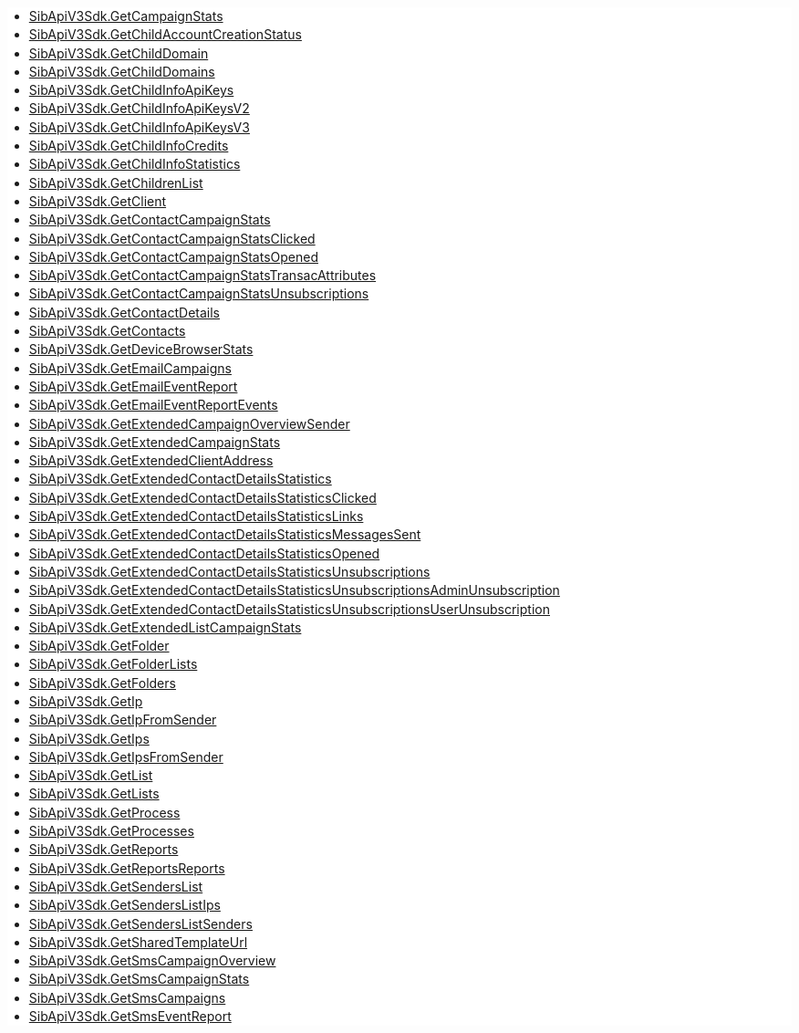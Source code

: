  - [SibApiV3Sdk.GetCampaignStats](docs/GetCampaignStats.md)
 - [SibApiV3Sdk.GetChildAccountCreationStatus](docs/GetChildAccountCreationStatus.md)
 - [SibApiV3Sdk.GetChildDomain](docs/GetChildDomain.md)
 - [SibApiV3Sdk.GetChildDomains](docs/GetChildDomains.md)
 - [SibApiV3Sdk.GetChildInfoApiKeys](docs/GetChildInfoApiKeys.md)
 - [SibApiV3Sdk.GetChildInfoApiKeysV2](docs/GetChildInfoApiKeysV2.md)
 - [SibApiV3Sdk.GetChildInfoApiKeysV3](docs/GetChildInfoApiKeysV3.md)
 - [SibApiV3Sdk.GetChildInfoCredits](docs/GetChildInfoCredits.md)
 - [SibApiV3Sdk.GetChildInfoStatistics](docs/GetChildInfoStatistics.md)
 - [SibApiV3Sdk.GetChildrenList](docs/GetChildrenList.md)
 - [SibApiV3Sdk.GetClient](docs/GetClient.md)
 - [SibApiV3Sdk.GetContactCampaignStats](docs/GetContactCampaignStats.md)
 - [SibApiV3Sdk.GetContactCampaignStatsClicked](docs/GetContactCampaignStatsClicked.md)
 - [SibApiV3Sdk.GetContactCampaignStatsOpened](docs/GetContactCampaignStatsOpened.md)
 - [SibApiV3Sdk.GetContactCampaignStatsTransacAttributes](docs/GetContactCampaignStatsTransacAttributes.md)
 - [SibApiV3Sdk.GetContactCampaignStatsUnsubscriptions](docs/GetContactCampaignStatsUnsubscriptions.md)
 - [SibApiV3Sdk.GetContactDetails](docs/GetContactDetails.md)
 - [SibApiV3Sdk.GetContacts](docs/GetContacts.md)
 - [SibApiV3Sdk.GetDeviceBrowserStats](docs/GetDeviceBrowserStats.md)
 - [SibApiV3Sdk.GetEmailCampaigns](docs/GetEmailCampaigns.md)
 - [SibApiV3Sdk.GetEmailEventReport](docs/GetEmailEventReport.md)
 - [SibApiV3Sdk.GetEmailEventReportEvents](docs/GetEmailEventReportEvents.md)
 - [SibApiV3Sdk.GetExtendedCampaignOverviewSender](docs/GetExtendedCampaignOverviewSender.md)
 - [SibApiV3Sdk.GetExtendedCampaignStats](docs/GetExtendedCampaignStats.md)
 - [SibApiV3Sdk.GetExtendedClientAddress](docs/GetExtendedClientAddress.md)
 - [SibApiV3Sdk.GetExtendedContactDetailsStatistics](docs/GetExtendedContactDetailsStatistics.md)
 - [SibApiV3Sdk.GetExtendedContactDetailsStatisticsClicked](docs/GetExtendedContactDetailsStatisticsClicked.md)
 - [SibApiV3Sdk.GetExtendedContactDetailsStatisticsLinks](docs/GetExtendedContactDetailsStatisticsLinks.md)
 - [SibApiV3Sdk.GetExtendedContactDetailsStatisticsMessagesSent](docs/GetExtendedContactDetailsStatisticsMessagesSent.md)
 - [SibApiV3Sdk.GetExtendedContactDetailsStatisticsOpened](docs/GetExtendedContactDetailsStatisticsOpened.md)
 - [SibApiV3Sdk.GetExtendedContactDetailsStatisticsUnsubscriptions](docs/GetExtendedContactDetailsStatisticsUnsubscriptions.md)
 - [SibApiV3Sdk.GetExtendedContactDetailsStatisticsUnsubscriptionsAdminUnsubscription](docs/GetExtendedContactDetailsStatisticsUnsubscriptionsAdminUnsubscription.md)
 - [SibApiV3Sdk.GetExtendedContactDetailsStatisticsUnsubscriptionsUserUnsubscription](docs/GetExtendedContactDetailsStatisticsUnsubscriptionsUserUnsubscription.md)
 - [SibApiV3Sdk.GetExtendedListCampaignStats](docs/GetExtendedListCampaignStats.md)
 - [SibApiV3Sdk.GetFolder](docs/GetFolder.md)
 - [SibApiV3Sdk.GetFolderLists](docs/GetFolderLists.md)
 - [SibApiV3Sdk.GetFolders](docs/GetFolders.md)
 - [SibApiV3Sdk.GetIp](docs/GetIp.md)
 - [SibApiV3Sdk.GetIpFromSender](docs/GetIpFromSender.md)
 - [SibApiV3Sdk.GetIps](docs/GetIps.md)
 - [SibApiV3Sdk.GetIpsFromSender](docs/GetIpsFromSender.md)
 - [SibApiV3Sdk.GetList](docs/GetList.md)
 - [SibApiV3Sdk.GetLists](docs/GetLists.md)
 - [SibApiV3Sdk.GetProcess](docs/GetProcess.md)
 - [SibApiV3Sdk.GetProcesses](docs/GetProcesses.md)
 - [SibApiV3Sdk.GetReports](docs/GetReports.md)
 - [SibApiV3Sdk.GetReportsReports](docs/GetReportsReports.md)
 - [SibApiV3Sdk.GetSendersList](docs/GetSendersList.md)
 - [SibApiV3Sdk.GetSendersListIps](docs/GetSendersListIps.md)
 - [SibApiV3Sdk.GetSendersListSenders](docs/GetSendersListSenders.md)
 - [SibApiV3Sdk.GetSharedTemplateUrl](docs/GetSharedTemplateUrl.md)
 - [SibApiV3Sdk.GetSmsCampaignOverview](docs/GetSmsCampaignOverview.md)
 - [SibApiV3Sdk.GetSmsCampaignStats](docs/GetSmsCampaignStats.md)
 - [SibApiV3Sdk.GetSmsCampaigns](docs/GetSmsCampaigns.md)
 - [SibApiV3Sdk.GetSmsEventReport](docs/GetSmsEventReport.md)
